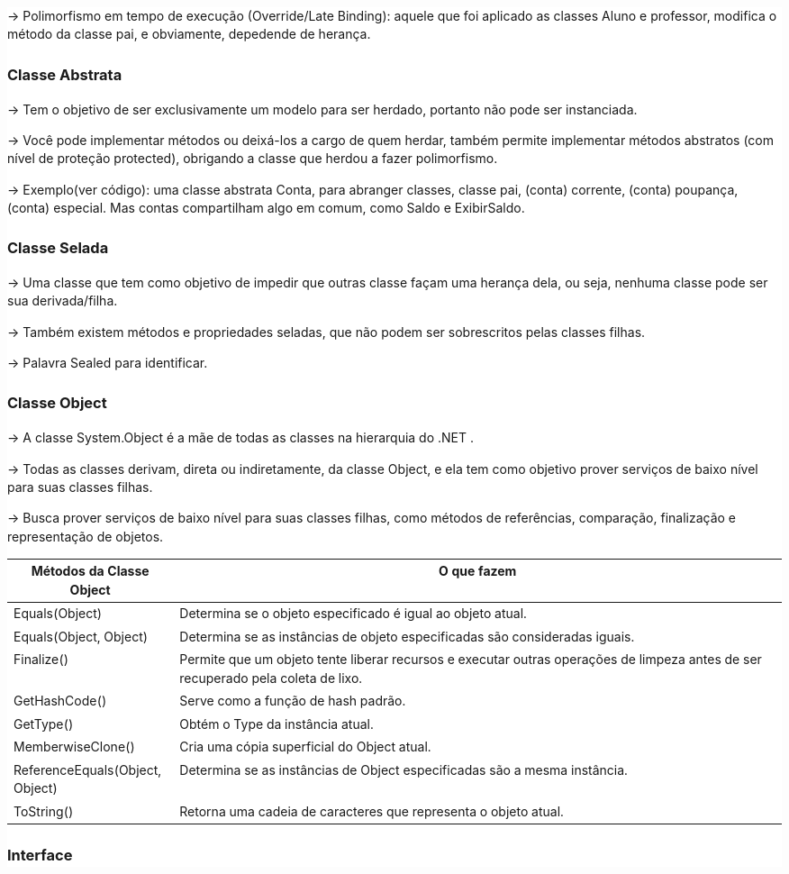 -> Polimorfismo em tempo de execução (Override/Late Binding): aquele que foi aplicado as classes Aluno e professor, modifica o método da classe pai, e obviamente, depedende de herança. 

### Classe Abstrata

-> Tem o objetivo de ser exclusivamente um modelo para ser herdado, portanto não pode ser instanciada.

-> Você pode implementar métodos ou deixá-los a cargo de quem herdar, também permite implementar métodos abstratos (com nível de proteção protected), obrigando a classe que herdou a fazer polimorfismo. 

-> Exemplo(ver código): uma classe abstrata Conta, para abranger classes, classe pai, (conta) corrente, (conta) poupança, (conta) especial. Mas contas compartilham algo em comum, como Saldo e ExibirSaldo.


### Classe Selada

-> Uma classe que tem como objetivo de impedir que outras classe façam uma herança dela, ou seja, nenhuma classe pode ser sua derivada/filha.

-> Também existem métodos e propriedades seladas, que não podem ser sobrescritos pelas classes filhas.

-> Palavra Sealed para identificar.

### Classe Object

-> A classe System.Object é a mãe de todas as classes na hierarquia do .NET .

-> Todas as classes derivam, direta ou indiretamente, da classe Object, e ela tem como objetivo prover serviços de baixo nível para suas classes filhas.

-> Busca prover serviços de baixo nível para suas classes filhas, como métodos de referências, comparação, finalização e representação de objetos.

| Métodos da Classe Object | O que fazem |
|--------------------------|-------------|
| Equals(Object) | Determina se o objeto especificado é igual ao objeto atual.|
| Equals(Object, Object) | Determina se as instâncias de objeto especificadas são consideradas iguais.|
| Finalize() | Permite que um objeto tente liberar recursos e executar outras operações de limpeza antes de ser recuperado pela coleta de lixo.|
| GetHashCode() | Serve como a função de hash padrão. |
| GetType() | Obtém o Type da instância atual. | 
| MemberwiseClone() | Cria uma cópia superficial do Object atual. |
| ReferenceEquals(Object, Object) | Determina se as instâncias de Object especificadas são a mesma instância. |
| ToString() | Retorna uma cadeia de caracteres que representa o objeto atual. |

### Interface
